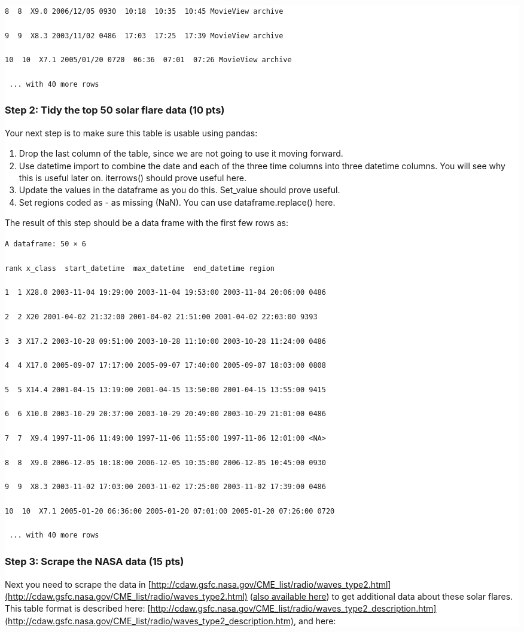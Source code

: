 ```
8  8  X9.0 2006/12/05 0930  10:18  10:35  10:45 MovieView archive

9  9  X8.3 2003/11/02 0486  17:03  17:25  17:39 MovieView archive

10  10  X7.1 2005/01/20 0720  06:36  07:01  07:26 MovieView archive

 ... with 40 more rows
```

### Step 2: Tidy the top 50 solar flare data (10 pts)

Your next step is to make sure this table is usable using pandas:

1.  Drop the last column of the table, since we are not going to use it moving forward.
2.  Use datetime import to combine the date and each of the three time columns into three datetime columns. You will see why this is useful later on.  iterrows() should prove useful here.
3.  Update the values in the dataframe as you do this.  Set_value should prove useful.
4.  Set regions coded as - as missing (NaN). You can use dataframe.replace() here.

The result of this step should be a data frame with the first few rows as:

```
A dataframe: 50 × 6

rank x_class  start_datetime  max_datetime  end_datetime region

1  1 X28.0 2003-11-04 19:29:00 2003-11-04 19:53:00 2003-11-04 20:06:00 0486

2  2 X20 2001-04-02 21:32:00 2001-04-02 21:51:00 2001-04-02 22:03:00 9393

3  3 X17.2 2003-10-28 09:51:00 2003-10-28 11:10:00 2003-10-28 11:24:00 0486

4  4 X17.0 2005-09-07 17:17:00 2005-09-07 17:40:00 2005-09-07 18:03:00 0808

5  5 X14.4 2001-04-15 13:19:00 2001-04-15 13:50:00 2001-04-15 13:55:00 9415

6  6 X10.0 2003-10-29 20:37:00 2003-10-29 20:49:00 2003-10-29 21:01:00 0486

7  7  X9.4 1997-11-06 11:49:00 1997-11-06 11:55:00 1997-11-06 12:01:00 <NA>

8  8  X9.0 2006-12-05 10:18:00 2006-12-05 10:35:00 2006-12-05 10:45:00 0930

9  9  X8.3 2003-11-02 17:03:00 2003-11-02 17:25:00 2003-11-02 17:39:00 0486

10  10  X7.1 2005-01-20 06:36:00 2005-01-20 07:01:00 2005-01-20 07:26:00 0720

 ... with 40 more rows
```

### Step 3: Scrape the NASA data (15 pts)

Next you need to scrape the data in [http://cdaw.gsfc.nasa.gov/CME_list/radio/waves_type2.html](http://cdaw.gsfc.nasa.gov/CME_list/radio/waves_type2.html) ([also available here](http://www.hcbravo.org/IntroDataSci/misc/waves_type2.html)) to get additional data about these solar flares. This table format is described here: [http://cdaw.gsfc.nasa.gov/CME_list/radio/waves_type2_description.htm](http://cdaw.gsfc.nasa.gov/CME_list/radio/waves_type2_description.htm), and here:
